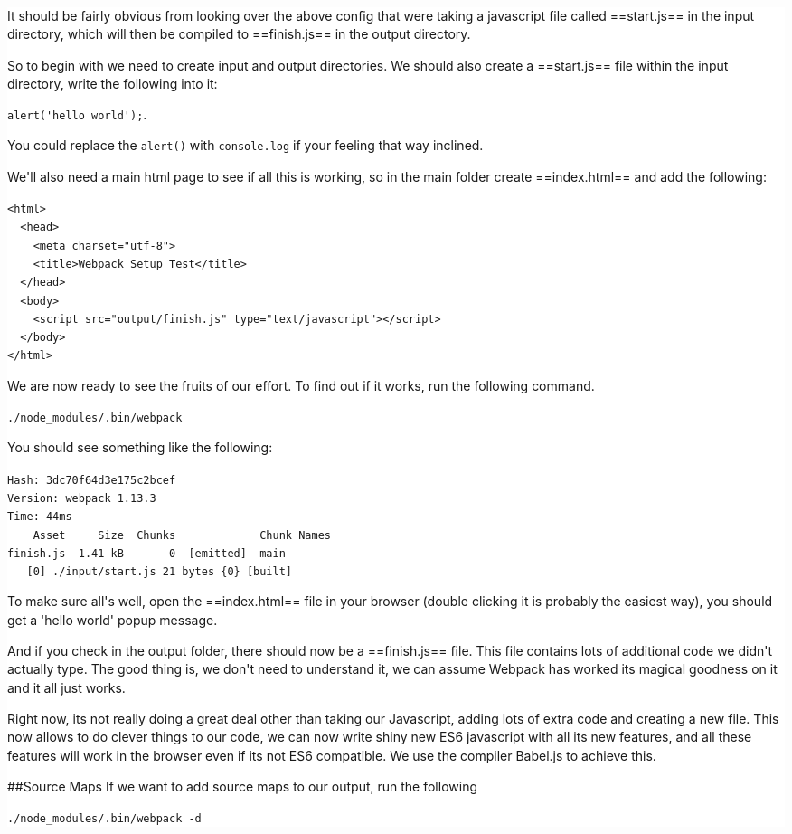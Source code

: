 It should be fairly obvious from looking over the above config that were taking a javascript file called ==start.js== in the input directory, which will then be compiled to ==finish.js== in the output directory.

So to begin with we need to create input and output directories. We should also create a ==start.js== file within the input directory, write the following into it: 

`alert('hello world');`. 

You could replace the `alert()` with `console.log` if your feeling that way inclined.

We'll also need a main html page to see if all this is working, so in the main folder create ==index.html== and add the following:

```
<html>
  <head>
    <meta charset="utf-8">
    <title>Webpack Setup Test</title>
  </head>
  <body>
    <script src="output/finish.js" type="text/javascript"></script>
  </body>
</html>
```

We are now ready to see the fruits of our effort. To find out if it works, run the following command.

`./node_modules/.bin/webpack`

You should see something like the following:

```
Hash: 3dc70f64d3e175c2bcef
Version: webpack 1.13.3
Time: 44ms
    Asset     Size  Chunks             Chunk Names
finish.js  1.41 kB       0  [emitted]  main
   [0] ./input/start.js 21 bytes {0} [built]
```

To make sure all's well, open the ==index.html== file in your browser (double clicking it is probably the easiest way), you should get a 'hello world' popup message.

And if you check in the output folder, there should now be a ==finish.js== file. This file contains lots of additional code we didn't actually type. The good thing is, we don't need to understand it, we can assume Webpack has worked its magical goodness on it and it all just works.

Right now, its not really doing a great deal other than taking our Javascript, adding lots of extra code and creating a new file. This now allows to do clever things to our code, we can now write shiny new ES6 javascript with all its new features, and all these features will work in the browser even if its not ES6 compatible. We use the compiler Babel.js to achieve this.

##Source Maps
If we want to add source maps to our output, run the following 

`./node_modules/.bin/webpack -d`
